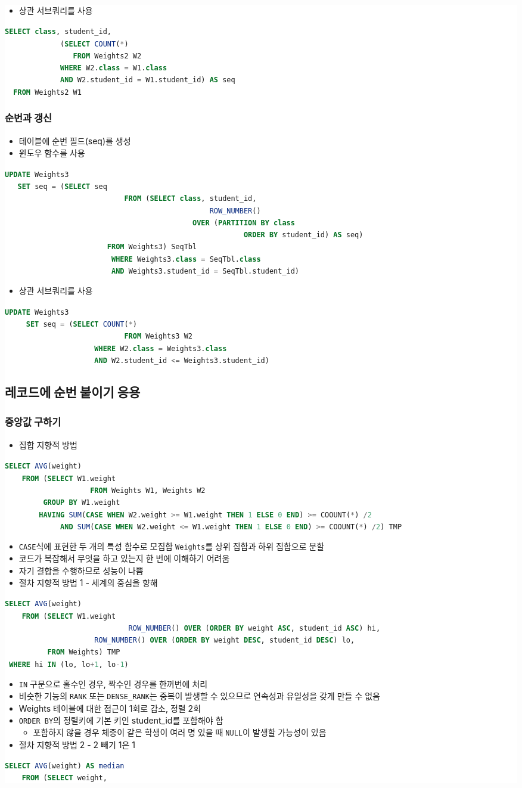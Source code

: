 - 상관 서브쿼리를 사용
```sql
SELECT class, student_id,
			 (SELECT COUNT(*)
    			FROM Weights2 W2
     		 WHERE W2.class = W1.class
        	 AND W2.student_id = W1.student_id) AS seq
  FROM Weights2 W1
```
  ### 순번과 갱신
  - 테이블에 순번 필드(seq)를 생성
  - 윈도우 함수를 사용
```sql
UPDATE Weights3
   SET seq = (SELECT seq
   							FROM (SELECT class, student_id,
          										ROW_NUMBER() 
                    						OVER (PARTITION BY class
                          								ORDER BY student_id) AS seq)
                        FROM Weights3) SeqTbl			 
  						 WHERE Weights3.class = SeqTbl.class
         				 AND Weights3.student_id = SeqTbl.student_id)
```

- 상관 서브쿼리를 사용
```sql
UPDATE Weights3
	 SET seq = (SELECT COUNT(*)
  							FROM Weights3 W2
         			 WHERE W2.class = Weights3.class
             		 AND W2.student_id <= Weights3.student_id)
```
## 레코드에 순번 붙이기 응용
### 중앙값 구하기
- 집합 지향적 방법
```sql
SELECT AVG(weight)
	FROM (SELECT W1.weight
 					FROM Weights W1, Weights W2
      	 GROUP BY W1.weight
        HAVING SUM(CASE WHEN W2.weight >= W1.weight THEN 1 ELSE 0 END) >= COOUNT(*) /2
        	 AND SUM(CASE WHEN W2.weight <= W1.weight THEN 1 ELSE 0 END) >= COOUNT(*) /2) TMP
```
  -  `CASE`식에 표현한 두 개의 특성 함수로 모집합 `Weights`를 상위 집합과 하위 집합으로 분할
  -  코드가 복잡해서 무엇을 하고 있는지 한 번에 이해하기 어려움
  -  자기 결합을 수행하므로 성능이 나쁨
-  절차 지향적 방법 1 - 세계의 중심을 향해
```sql
SELECT AVG(weight)
	FROM (SELECT W1.weight
 							 ROW_NUMBER() OVER (ORDER BY weight ASC, student_id ASC) hi,
         			 ROW_NUMBER() OVER (ORDER BY weight DESC, student_id DESC) lo,
          FROM Weights) TMP
 WHERE hi IN (lo, lo+1, lo-1)
```
  - `IN` 구문으로 홀수인 경우, 짝수인 경우를 한꺼번에 처리
  - 비슷한 기능의 `RANK` 또는 `DENSE_RANK`는 중복이 발생할 수 있으므로 연속성과 유일성을 갖게 만들 수 없음
  - Weights 테이블에 대한 접근이 1회로 감소, 정렬 2회
  - `ORDER BY`의 정렬키에 기본 키인 student_id를 포함해야 함
    - 포함하지 않을 경우 체중이 같은 학생이 여러 명 있을 때 `NULL`이 발생할 가능성이 있음
- 절차 지향적 방법 2 - 2 빼기 1은 1
```sql
SELECT AVG(weight) AS median
	FROM (SELECT weight,
```